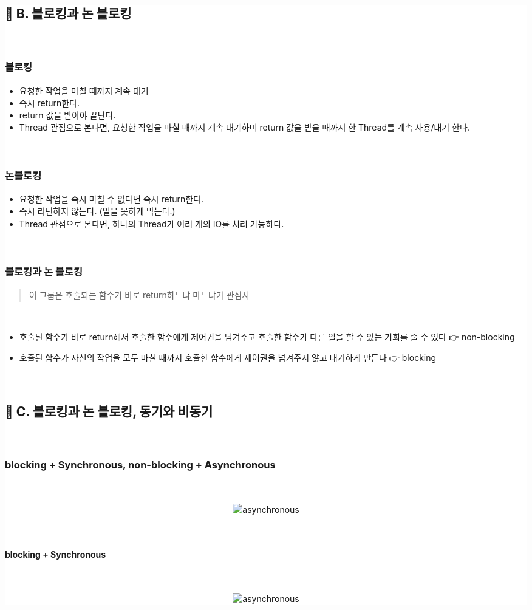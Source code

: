 ## 📌 B. 블로킹과 논 블로킹

<br/>

### 블로킹

- 요청한 작업을 마칠 때까지 계속 대기
- 즉시 return한다.
- return 값을 받아야 끝난다.
- Thread 관점으로 본다면, 요청한 작업을 마칠 때까지 계속 대기하며 return 값을 받을 때까지 한 Thread를 계속 사용/대기 한다.

<br/>

### 논블로킹

- 요청한 작업을 즉시 마칠 수 없다면 즉시 return한다.
- 즉시 리턴하지 않는다. (일을 못하게 막는다.)
- Thread 관점으로 본다면, 하나의 Thread가 여러 개의 IO를 처리 가능하다.

<br/>

### 블로킹과 논 블로킹

> 이 그룹은 호출되는 함수가 바로 return하느냐 마느냐가 관심사

<br/>

- 호출된 함수가 바로 return해서 호출한 함수에게 제어권을 넘겨주고
  호출한 함수가 다른 일을 할 수 있는 기회를 줄 수 있다 👉 non-blocking

- 호출된 함수가 자신의 작업을 모두 마칠 때까지
  호출한 함수에게 제어권을 넘겨주지 않고 대기하게 만든다 👉 blocking

<br/>

## 📌 C. 블로킹과 논 블로킹, 동기와 비동기

<br/>

### blocking + Synchronous, non-blocking + Asynchronous

<br/>

<p align="center">
  <img src="https://velog.velcdn.com/images%2Fwonhee010%2Fpost%2F3f0ce3ff-b477-4399-a8ba-8a44aa6b0e6e%2FiSafBIF.png" alt="asynchronous" width="485" />
</p>

<br/>

#### blocking + Synchronous

<br/>

<p align="center">
  <img src="https://evan-moon.github.io/static/fe251be8bc28c901b166ea3f99eb1302/eea4a/sync-block.jpg" alt="asynchronous" width="485" />
</p>
